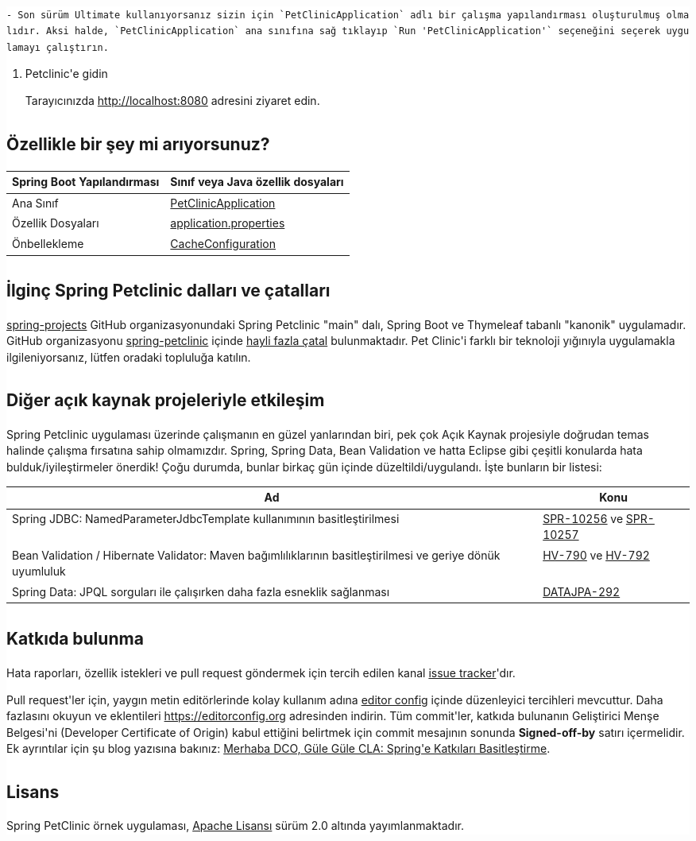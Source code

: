     - Son sürüm Ultimate kullanıyorsanız sizin için `PetClinicApplication` adlı bir çalışma yapılandırması oluşturulmuş olmalıdır. Aksi halde, `PetClinicApplication` ana sınıfına sağ tıklayıp `Run 'PetClinicApplication'` seçeneğini seçerek uygulamayı çalıştırın.

1. Petclinic'e gidin

    Tarayıcınızda [http://localhost:8080](http://localhost:8080) adresini ziyaret edin.

## Özellikle bir şey mi arıyorsunuz?

| Spring Boot Yapılandırması | Sınıf veya Java özellik dosyaları |
|----------------------------|-----------------------------------|
| Ana Sınıf | [PetClinicApplication](https://github.com/spring-projects/spring-petclinic/blob/main/src/main/java/org/springframework/samples/petclinic/PetClinicApplication.java) |
| Özellik Dosyaları | [application.properties](https://github.com/spring-projects/spring-petclinic/blob/main/src/main/resources) |
| Önbellekleme | [CacheConfiguration](https://github.com/spring-projects/spring-petclinic/blob/main/src/main/java/org/springframework/samples/petclinic/system/CacheConfiguration.java) |

## İlginç Spring Petclinic dalları ve çatalları

[spring-projects](https://github.com/spring-projects/spring-petclinic) GitHub organizasyonundaki Spring Petclinic "main" dalı, Spring Boot ve Thymeleaf tabanlı "kanonik" uygulamadır. GitHub organizasyonu [spring-petclinic](https://github.com/spring-petclinic) içinde [hayli fazla çatal](https://spring-petclinic.github.io/docs/forks.html) bulunmaktadır. Pet Clinic'i farklı bir teknoloji yığınıyla uygulamakla ilgileniyorsanız, lütfen oradaki topluluğa katılın.

## Diğer açık kaynak projeleriyle etkileşim

Spring Petclinic uygulaması üzerinde çalışmanın en güzel yanlarından biri, pek çok Açık Kaynak projesiyle doğrudan temas halinde çalışma fırsatına sahip olmamızdır. Spring, Spring Data, Bean Validation ve hatta Eclipse gibi çeşitli konularda hata bulduk/iyileştirmeler önerdik! Çoğu durumda, bunlar birkaç gün içinde düzeltildi/uygulandı.
İşte bunların bir listesi:

| Ad | Konu |
|----|------|
| Spring JDBC: NamedParameterJdbcTemplate kullanımının basitleştirilmesi | [SPR-10256](https://github.com/spring-projects/spring-framework/issues/14889) ve [SPR-10257](https://github.com/spring-projects/spring-framework/issues/14890) |
| Bean Validation / Hibernate Validator: Maven bağımlılıklarının basitleştirilmesi ve geriye dönük uyumluluk | [HV-790](https://hibernate.atlassian.net/browse/HV-790) ve [HV-792](https://hibernate.atlassian.net/browse/HV-792) |
| Spring Data: JPQL sorguları ile çalışırken daha fazla esneklik sağlanması | [DATAJPA-292](https://github.com/spring-projects/spring-data-jpa/issues/704) |

## Katkıda bulunma

Hata raporları, özellik istekleri ve pull request göndermek için tercih edilen kanal [issue tracker](https://github.com/spring-projects/spring-petclinic/issues)'dır.

Pull request'ler için, yaygın metin editörlerinde kolay kullanım adına [editor config](.editorconfig) içinde düzenleyici tercihleri mevcuttur. Daha fazlasını okuyun ve eklentileri <https://editorconfig.org> adresinden indirin. Tüm commit'ler, katkıda bulunanın Geliştirici Menşe Belgesi'ni (Developer Certificate of Origin) kabul ettiğini belirtmek için commit mesajının sonunda __Signed-off-by__ satırı içermelidir.
Ek ayrıntılar için şu blog yazısına bakınız: [Merhaba DCO, Güle Güle CLA: Spring'e Katkıları Basitleştirme](https://spring.io/blog/2025/01/06/hello-dco-goodbye-cla-simplifying-contributions-to-spring).

## Lisans

Spring PetClinic örnek uygulaması, [Apache Lisansı](https://www.apache.org/licenses/LICENSE-2.0) sürüm 2.0 altında yayımlanmaktadır.
